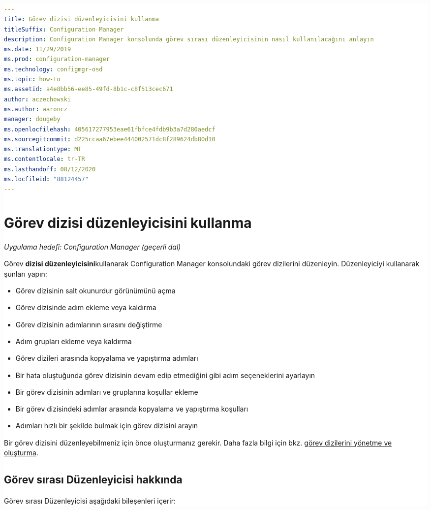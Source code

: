 ```yaml
---
title: Görev dizisi düzenleyicisini kullanma
titleSuffix: Configuration Manager
description: Configuration Manager konsolunda görev sırası düzenleyicisinin nasıl kullanılacağını anlayın
ms.date: 11/29/2019
ms.prod: configuration-manager
ms.technology: configmgr-osd
ms.topic: how-to
ms.assetid: a4e8bb56-ee85-49fd-8b1c-c8f513cec671
author: aczechowski
ms.author: aaroncz
manager: dougeby
ms.openlocfilehash: 405617277953eae61fbfce4fdb9b3a7d280aedcf
ms.sourcegitcommit: d225ccaa67ebee444002571dc8f289624db80d10
ms.translationtype: MT
ms.contentlocale: tr-TR
ms.lasthandoff: 08/12/2020
ms.locfileid: "88124457"
---
```

# <a name="use-the-task-sequence-editor"></a>Görev dizisi düzenleyicisini kullanma

*Uygulama hedefi: Configuration Manager (geçerli dal)*

Görev **dizisi düzenleyicisini**kullanarak Configuration Manager konsolundaki görev dizilerini düzenleyin. Düzenleyiciyi kullanarak şunları yapın:  

- Görev dizisinin salt okunurdur görünümünü açma

- Görev dizisinde adım ekleme veya kaldırma  

- Görev dizisinin adımlarının sırasını değiştirme  

- Adım grupları ekleme veya kaldırma  

- Görev dizileri arasında kopyalama ve yapıştırma adımları

- Bir hata oluştuğunda görev dizisinin devam edip etmediğini gibi adım seçeneklerini ayarlayın  

- Bir görev dizisinin adımları ve gruplarına koşullar ekleme  

- Bir görev dizisindeki adımlar arasında kopyalama ve yapıştırma koşulları

- Adımları hızlı bir şekilde bulmak için görev dizisini arayın

Bir görev dizisini düzenleyebilmeniz için önce oluşturmanız gerekir. Daha fazla bilgi için bkz. [görev dizilerini yönetme ve oluşturma](../deploy-use/manage-task-sequences-to-automate-tasks.md).

## <a name="about-the-task-sequence-editor"></a>Görev sırası Düzenleyicisi hakkında

Görev sırası Düzenleyicisi aşağıdaki bileşenleri içerir:
